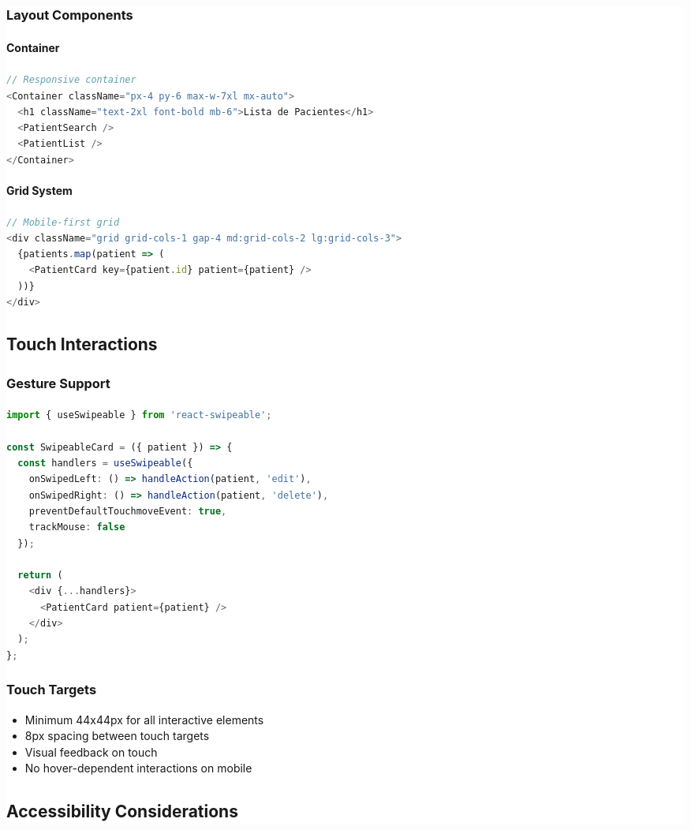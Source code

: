 ### Layout Components

#### Container
```typescript
// Responsive container
<Container className="px-4 py-6 max-w-7xl mx-auto">
  <h1 className="text-2xl font-bold mb-6">Lista de Pacientes</h1>
  <PatientSearch />
  <PatientList />
</Container>
```

#### Grid System
```typescript
// Mobile-first grid
<div className="grid grid-cols-1 gap-4 md:grid-cols-2 lg:grid-cols-3">
  {patients.map(patient => (
    <PatientCard key={patient.id} patient={patient} />
  ))}
</div>
```

## Touch Interactions

### Gesture Support
```typescript
import { useSwipeable } from 'react-swipeable';

const SwipeableCard = ({ patient }) => {
  const handlers = useSwipeable({
    onSwipedLeft: () => handleAction(patient, 'edit'),
    onSwipedRight: () => handleAction(patient, 'delete'),
    preventDefaultTouchmoveEvent: true,
    trackMouse: false
  });

  return (
    <div {...handlers}>
      <PatientCard patient={patient} />
    </div>
  );
};
```

### Touch Targets
- Minimum 44x44px for all interactive elements
- 8px spacing between touch targets
- Visual feedback on touch
- No hover-dependent interactions on mobile

## Accessibility Considerations
